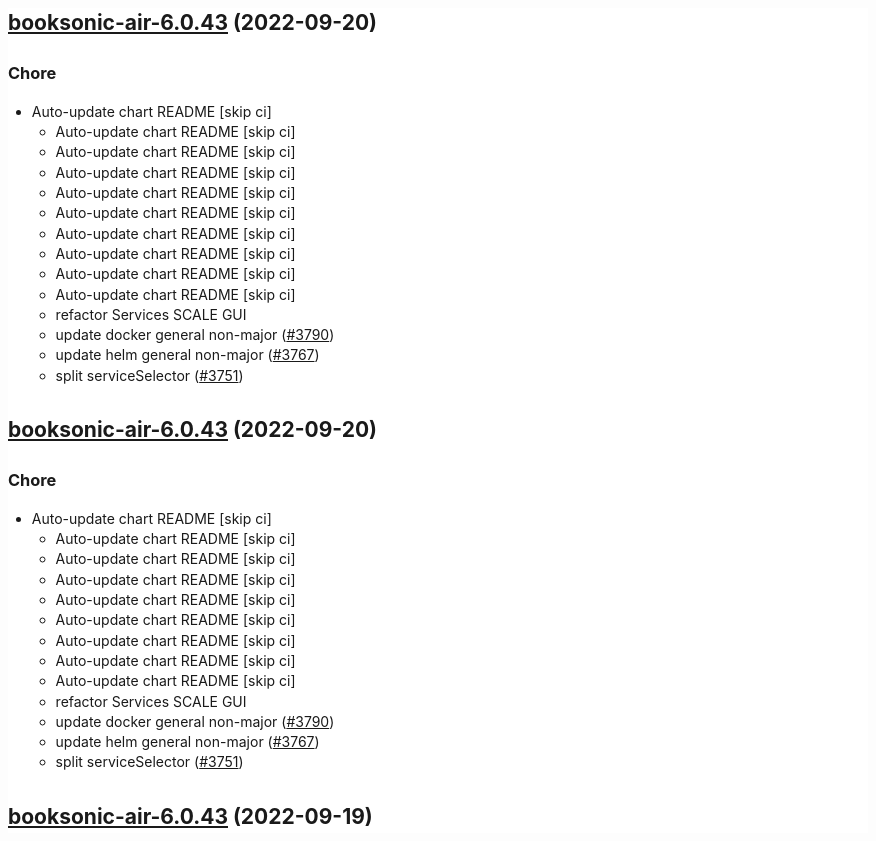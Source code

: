 


## [booksonic-air-6.0.43](https://github.com/truecharts/charts/compare/booksonic-air-6.0.41...booksonic-air-6.0.43) (2022-09-20)

### Chore

- Auto-update chart README [skip ci]
  - Auto-update chart README [skip ci]
  - Auto-update chart README [skip ci]
  - Auto-update chart README [skip ci]
  - Auto-update chart README [skip ci]
  - Auto-update chart README [skip ci]
  - Auto-update chart README [skip ci]
  - Auto-update chart README [skip ci]
  - Auto-update chart README [skip ci]
  - Auto-update chart README [skip ci]
  - refactor Services SCALE GUI
  - update docker general non-major ([#3790](https://github.com/truecharts/charts/issues/3790))
  - update helm general non-major ([#3767](https://github.com/truecharts/charts/issues/3767))
  - split serviceSelector ([#3751](https://github.com/truecharts/charts/issues/3751))




## [booksonic-air-6.0.43](https://github.com/truecharts/charts/compare/booksonic-air-6.0.41...booksonic-air-6.0.43) (2022-09-20)

### Chore

- Auto-update chart README [skip ci]
  - Auto-update chart README [skip ci]
  - Auto-update chart README [skip ci]
  - Auto-update chart README [skip ci]
  - Auto-update chart README [skip ci]
  - Auto-update chart README [skip ci]
  - Auto-update chart README [skip ci]
  - Auto-update chart README [skip ci]
  - Auto-update chart README [skip ci]
  - refactor Services SCALE GUI
  - update docker general non-major ([#3790](https://github.com/truecharts/charts/issues/3790))
  - update helm general non-major ([#3767](https://github.com/truecharts/charts/issues/3767))
  - split serviceSelector ([#3751](https://github.com/truecharts/charts/issues/3751))




## [booksonic-air-6.0.43](https://github.com/truecharts/charts/compare/booksonic-air-6.0.41...booksonic-air-6.0.43) (2022-09-19)
